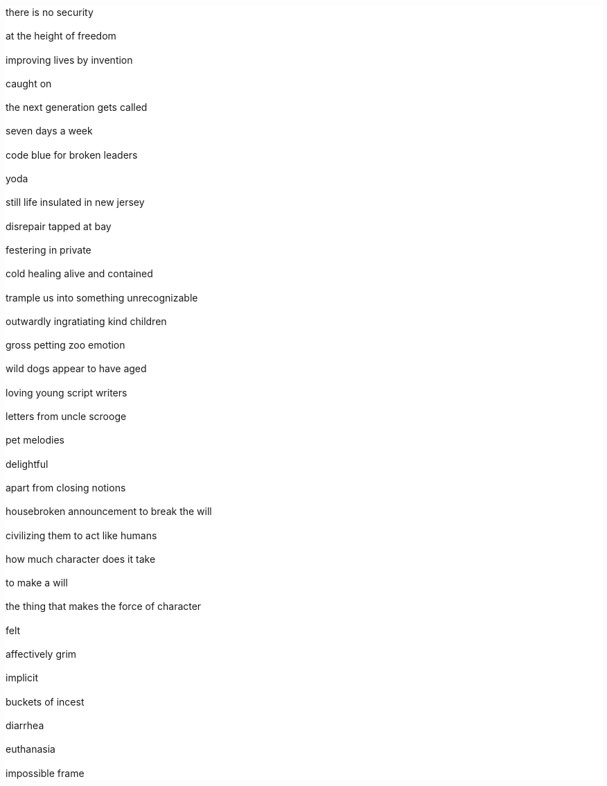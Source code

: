 there is no security 

at the height of freedom 

improving lives by invention 

caught on 

the next generation gets called 

seven days a week 


code blue for broken leaders 

yoda 

still life insulated in new jersey 

disrepair tapped at bay 

festering in private 

cold healing alive and contained 

trample us into something unrecognizable 

outwardly ingratiating kind children 

gross petting zoo emotion 

wild dogs appear to have aged 

loving young script writers 

letters from uncle scrooge 

pet melodies 

delightful 

apart from closing notions 

housebroken announcement to break the will 

civilizing them to act like humans 

how much character does it take 

to make a will 

the thing that makes the force of character 

felt 

affectively grim 

implicit 

buckets of incest 

diarrhea 

euthanasia 

impossible frame 
